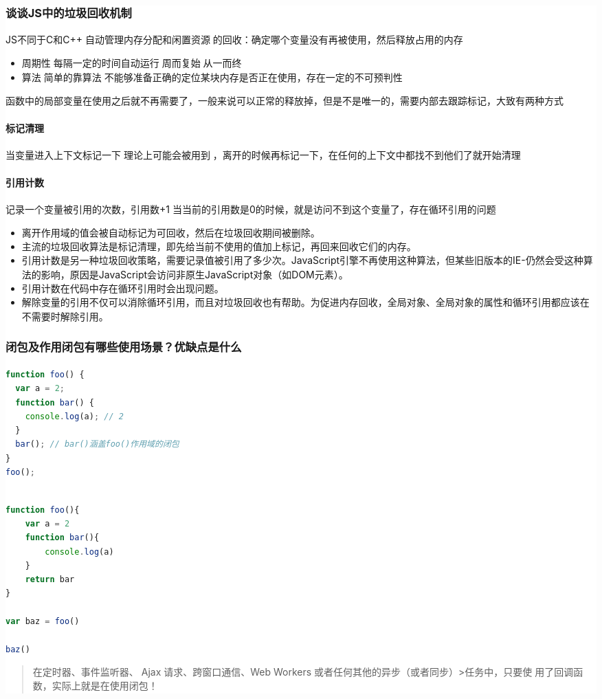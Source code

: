 ### 谈谈JS中的垃圾回收机制

JS不同于C和C++ 自动管理内存分配和闲置资源 的回收：确定哪个变量没有再被使用，然后释放占用的内存

 - 周期性 每隔一定的时间自动运行 周而复始 从一而终
 - 算法  简单的靠算法 不能够准备正确的定位某块内存是否正在使用，存在一定的不可预判性

函数中的局部变量在使用之后就不再需要了，一般来说可以正常的释放掉，但是不是唯一的，需要内部去跟踪标记，大致有两种方式

#### 标记清理

当变量进入上下文标记一下 理论上可能会被用到 ，离开的时候再标记一下，在任何的上下文中都找不到他们了就开始清理

#### 引用计数

记录一个变量被引用的次数，引用数+1 当当前的引用数是0的时候，就是访问不到这个变量了，存在循环引用的问题


- 离开作用域的值会被自动标记为可回收，然后在垃圾回收期间被删除。
- 主流的垃圾回收算法是标记清理，即先给当前不使用的值加上标记，再回来回收它们的内存。
- 引用计数是另一种垃圾回收策略，需要记录值被引用了多少次。JavaScript引擎不再使用这种算法，但某些旧版本的IE-仍然会受这种算法的影响，原因是JavaScript会访问非原生JavaScript对象（如DOM元素）。
- 引用计数在代码中存在循环引用时会出现问题。
- 解除变量的引用不仅可以消除循环引用，而且对垃圾回收也有帮助。为促进内存回收，全局对象、全局对象的属性和循环引用都应该在不需要时解除引用。

### 闭包及作用闭包有哪些使用场景？优缺点是什么


```js
function foo() {
  var a = 2;
  function bar() {
    console.log(a); // 2
  }
  bar(); // bar()涵盖foo()作用域的闭包
}
foo();

```

```js

function foo(){
    var a = 2
    function bar(){
        console.log(a)
    }
    return bar
}

var baz = foo()

baz()
```

>在定时器、事件监听器、
>Ajax 请求、跨窗口通信、Web Workers 或者任何其他的异步（或者同步）>任务中，只要使
>用了回调函数，实际上就是在使用闭包！
